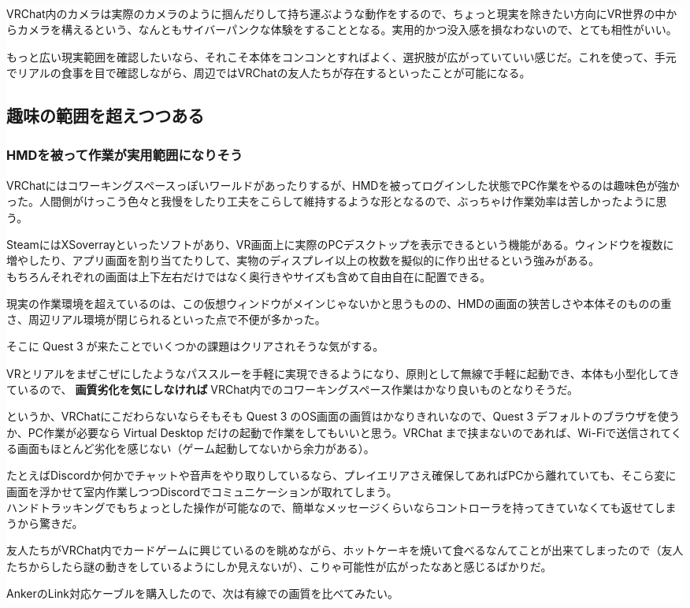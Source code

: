 VRChat内のカメラは実際のカメラのように掴んだりして持ち運ぶような動作をするので、ちょっと現実を除きたい方向にVR世界の中からカメラを構えるという、なんともサイバーパンクな体験をすることとなる。実用的かつ没入感を損なわないので、とても相性がいい。

もっと広い現実範囲を確認したいなら、それこそ本体をコンコンとすればよく、選択肢が広がっていていい感じだ。これを使って、手元でリアルの食事を目で確認しながら、周辺ではVRChatの友人たちが存在するといったことが可能になる。

## 趣味の範囲を超えつつある

### HMDを被って作業が実用範囲になりそう

VRChatにはコワーキングスペースっぽいワールドがあったりするが、HMDを被ってログインした状態でPC作業をやるのは趣味色が強かった。人間側がけっこう色々と我慢をしたり工夫をこらして維持するような形となるので、ぶっちゃけ作業効率は苦しかったように思う。

SteamにはXSoverrayといったソフトがあり、VR画面上に実際のPCデスクトップを表示できるという機能がある。ウィンドウを複数に増やしたり、アプリ画面を割り当てたりして、実物のディスプレイ以上の枚数を擬似的に作り出せるという強みがある。  
もちろんそれぞれの画面は上下左右だけではなく奥行きやサイズも含めて自由自在に配置できる。

現実の作業環境を超えているのは、この仮想ウィンドウがメインじゃないかと思うものの、HMDの画面の狭苦しさや本体そのものの重さ、周辺リアル環境が閉じられるといった点で不便が多かった。

そこに Quest 3 が来たことでいくつかの課題はクリアされそうな気がする。

VRとリアルをまぜこぜにしたようなパススルーを手軽に実現できるようになり、原則として無線で手軽に起動でき、本体も小型化してきているので、 **画質劣化を気にしなければ** VRChat内でのコワーキングスペース作業はかなり良いものとなりそうだ。

というか、VRChatにこだわらないならそもそも Quest 3 のOS画面の画質はかなりきれいなので、Quest 3 デフォルトのブラウザを使うか、PC作業が必要なら Virtual Desktop だけの起動で作業をしてもいいと思う。VRChat まで挟まないのであれば、Wi-Fiで送信されてくる画面もほとんど劣化を感じない（ゲーム起動してないから余力がある）。

たとえばDiscordか何かでチャットや音声をやり取りしているなら、プレイエリアさえ確保してあればPCから離れていても、そこら変に画面を浮かせて室内作業しつつDiscordでコミュニケーションが取れてしまう。  
ハンドトラッキングでもちょっとした操作が可能なので、簡単なメッセージくらいならコントローラを持ってきていなくても返せてしまうから驚きだ。

友人たちがVRChat内でカードゲームに興じているのを眺めながら、ホットケーキを焼いて食べるなんてことが出来てしまったので（友人たちからしたら謎の動きをしているようにしか見えないが）、こりゃ可能性が広がったなあと感じるばかりだ。

AnkerのLink対応ケーブルを購入したので、次は有線での画質を比べてみたい。